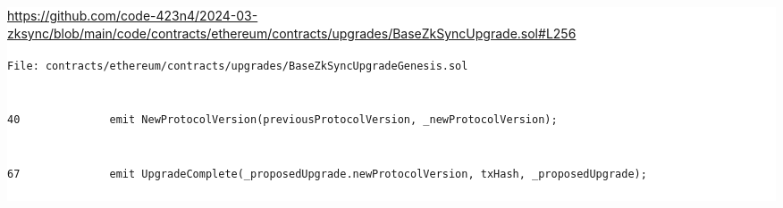   https://github.com/code-423n4/2024-03-zksync/blob/main/code/contracts/ethereum/contracts/upgrades/BaseZkSyncUpgrade.sol#L256

  ```solidity
  File: contracts/ethereum/contracts/upgrades/BaseZkSyncUpgradeGenesis.sol


  40              emit NewProtocolVersion(previousProtocolVersion, _newProtocolVersion);


  67              emit UpgradeComplete(_proposedUpgrade.newProtocolVersion, txHash, _proposedUpgrade);


  ```

